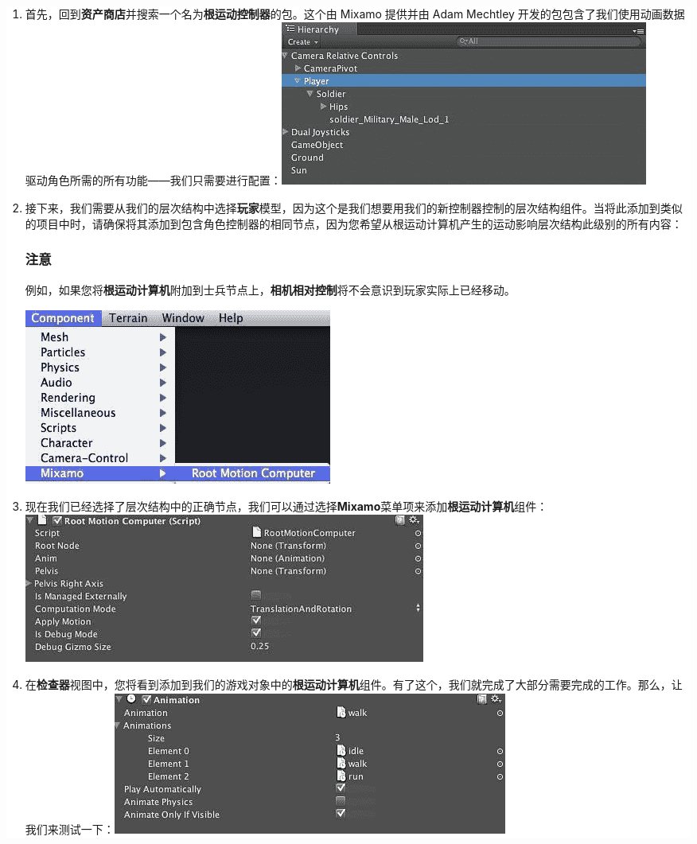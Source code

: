 1.  首先，回到**资产商店**并搜索一个名为**根运动控制器**的包。这个由 Mixamo 提供并由 Adam Mechtley 开发的包包含了我们使用动画数据驱动角色所需的所有功能——我们只需要进行配置：![行动时间——使用根运动控制器获得驾照](img/978-1-84969-040-9_7_33.jpg)

1.  接下来，我们需要从我们的层次结构中选择**玩家**模型，因为这个是我们想要用我们的新控制器控制的层次结构组件。当将此添加到类似的项目中时，请确保将其添加到包含角色控制器的相同节点，因为您希望从根运动计算机产生的运动影响层次结构此级别的所有内容：

    ### 注意

    例如，如果您将**根运动计算机**附加到士兵节点上，**相机相对控制**将不会意识到玩家实际上已经移动。

    ![行动时间——使用根运动控制器获得驾照](img/978-1-84969-040-9_7_30.jpg)

1.  现在我们已经选择了层次结构中的正确节点，我们可以通过选择**Mixamo**菜单项来添加**根运动计算机**组件：![行动时间——使用根运动控制器获得驾照](img/978-1-84969-040-9_7_31.jpg)

1.  在**检查器**视图中，您将看到添加到我们的游戏对象中的**根运动计算机**组件。有了这个，我们就完成了大部分需要完成的工作。那么，让我们来测试一下：![行动时间——使用根运动控制器获得驾照](img/978-1-84969-040-9_7_34.jpg)
